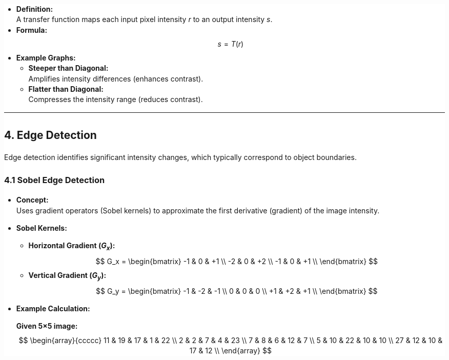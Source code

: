 - **Definition:**  
  A transfer function maps each input pixel intensity $r$ to an output intensity $s$.
- **Formula:**  
  $$
  s = T(r)
  $$
- **Example Graphs:**  
  - **Steeper than Diagonal:**  
    Amplifies intensity differences (enhances contrast).  
  - **Flatter than Diagonal:**  
    Compresses the intensity range (reduces contrast).

---

## 4. Edge Detection

Edge detection identifies significant intensity changes, which typically correspond to object boundaries.

### 4.1 Sobel Edge Detection

- **Concept:**  
  Uses gradient operators (Sobel kernels) to approximate the first derivative (gradient) of the image intensity.
- **Sobel Kernels:**
  - **Horizontal Gradient ($G_x$):**  
    $$
    G_x = \begin{bmatrix}
    -1 & 0 & +1 \\
    -2 & 0 & +2 \\
    -1 & 0 & +1 \\
    \end{bmatrix}
    $$
  - **Vertical Gradient ($G_y$):**  
    $$
    G_y = \begin{bmatrix}
    -1 & -2 & -1 \\
     0 &  0 &  0 \\
    +1 & +2 & +1 \\
    \end{bmatrix}
    $$

- **Example Calculation:**

  **Given 5×5 image:**
  $$
  \begin{array}{ccccc}
  11 & 19 & 17 & 1  & 22 \\
  2  & 2  & 7  & 4  & 23 \\
  7  & 8  & 6  & 12 & 7  \\
  5  & 10 & 22 & 10 & 10 \\
  27 & 12 & 10 & 17 & 12 \\
  \end{array}
  $$
